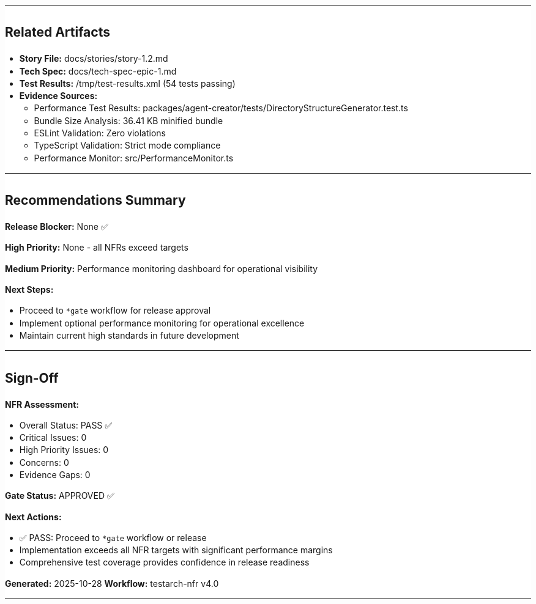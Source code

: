 ```yaml
```

---

## Related Artifacts

- **Story File:** docs/stories/story-1.2.md
- **Tech Spec:** docs/tech-spec-epic-1.md
- **Test Results:** /tmp/test-results.xml (54 tests passing)
- **Evidence Sources:**
  - Performance Test Results: packages/agent-creator/tests/DirectoryStructureGenerator.test.ts
  - Bundle Size Analysis: 36.41 KB minified bundle
  - ESLint Validation: Zero violations
  - TypeScript Validation: Strict mode compliance
  - Performance Monitor: src/PerformanceMonitor.ts

---

## Recommendations Summary

**Release Blocker:** None ✅

**High Priority:** None - all NFRs exceed targets

**Medium Priority:** Performance monitoring dashboard for operational visibility

**Next Steps:**
- Proceed to `*gate` workflow for release approval
- Implement optional performance monitoring for operational excellence
- Maintain current high standards in future development

---

## Sign-Off

**NFR Assessment:**

- Overall Status: PASS ✅
- Critical Issues: 0
- High Priority Issues: 0
- Concerns: 0
- Evidence Gaps: 0

**Gate Status:** APPROVED ✅

**Next Actions:**

- ✅ PASS: Proceed to `*gate` workflow or release
- Implementation exceeds all NFR targets with significant performance margins
- Comprehensive test coverage provides confidence in release readiness

**Generated:** 2025-10-28
**Workflow:** testarch-nfr v4.0

---

